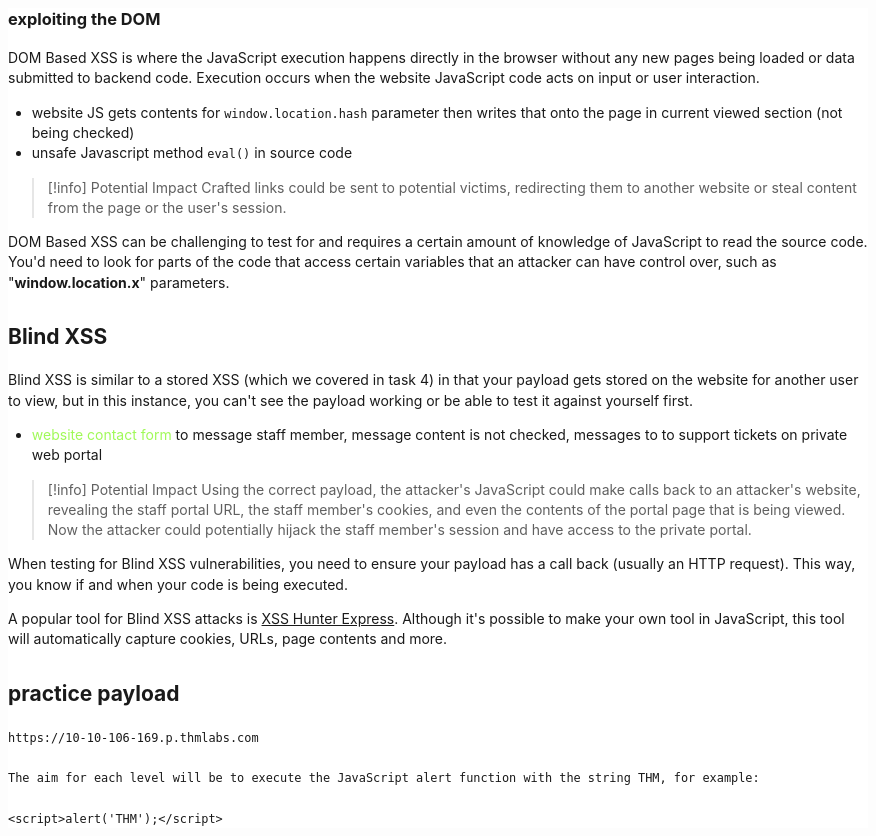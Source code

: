 
### exploiting the DOM

DOM Based XSS is where the JavaScript execution happens directly in the browser without any new pages being loaded or data submitted to backend code. Execution occurs when the website JavaScript code acts on input or user interaction.

- website JS gets contents for `window.location.hash` parameter then writes that onto the page in current viewed section (not being checked)
- unsafe Javascript method `eval()` in source code

> [!info] Potential Impact
> Crafted links could be sent to potential victims, redirecting them to another website or steal content from the page or the user's session.

DOM Based XSS can be challenging to test for and requires a certain amount of knowledge of JavaScript to read the source code. You'd need to look for parts of the code that access certain variables that an attacker can have control over, such as "**window.location.x**" parameters.


## Blind XSS

Blind XSS is similar to a stored XSS (which we covered in task 4) in that your payload gets stored on the website for another user to view, but in this instance, you can't see the payload working or be able to test it against yourself first.

- <span style="color:#a0f958">website contact form </span>to message staff member, message content is not checked, messages to to support tickets on private web portal

> [!info] Potential Impact
> Using the correct payload, the attacker's JavaScript could make calls back to an attacker's website, revealing the staff portal URL, the staff member's cookies, and even the contents of the portal page that is being viewed. Now the attacker could potentially hijack the staff member's session and have access to the private portal.

When testing for Blind XSS vulnerabilities, you need to ensure your payload has a call back (usually an HTTP request). This way, you know if and when your code is being executed.

A popular tool for Blind XSS attacks is [XSS Hunter Express](https://github.com/mandatoryprogrammer/xsshunter-express). Although it's possible to make your own tool in JavaScript, this tool will automatically capture cookies, URLs, page contents and more.



## practice payload


```
https://10-10-106-169.p.thmlabs.com

The aim for each level will be to execute the JavaScript alert function with the string THM, for example:  
  
<script>alert('THM');</script>

```
